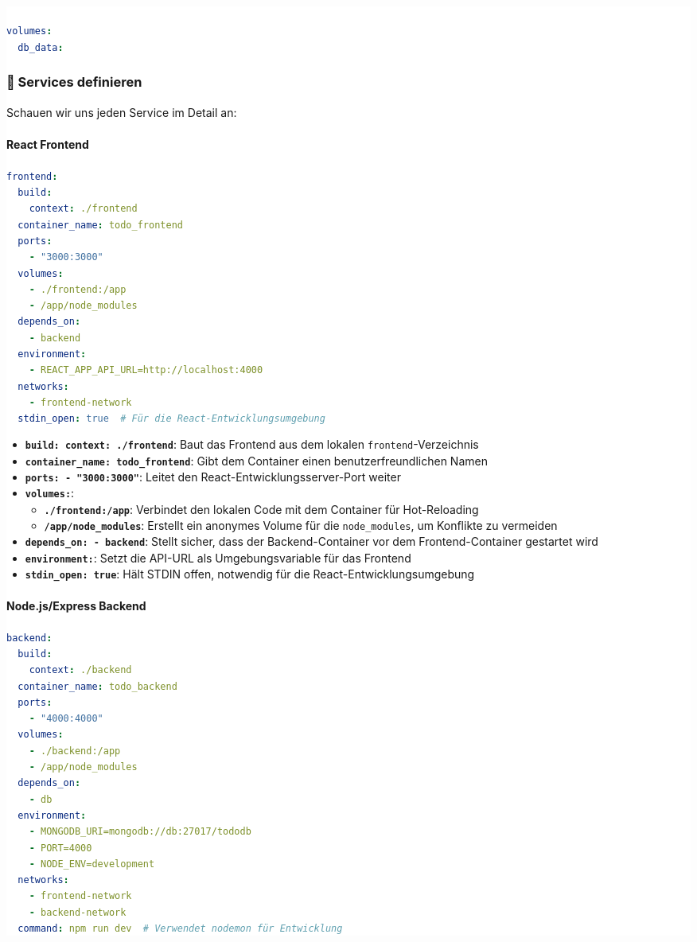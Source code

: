 ```yaml

volumes:
  db_data:
```

### 🧩 Services definieren

Schauen wir uns jeden Service im Detail an:

#### **React Frontend**

```yaml
frontend:
  build:
    context: ./frontend
  container_name: todo_frontend
  ports:
    - "3000:3000"
  volumes:
    - ./frontend:/app
    - /app/node_modules
  depends_on:
    - backend
  environment:
    - REACT_APP_API_URL=http://localhost:4000
  networks:
    - frontend-network
  stdin_open: true  # Für die React-Entwicklungsumgebung
```

- **`build: context: ./frontend`**: Baut das Frontend aus dem lokalen `frontend`-Verzeichnis
- **`container_name: todo_frontend`**: Gibt dem Container einen benutzerfreundlichen Namen
- **`ports: - "3000:3000"`**: Leitet den React-Entwicklungsserver-Port weiter
- **`volumes:`**: 
  - **`./frontend:/app`**: Verbindet den lokalen Code mit dem Container für Hot-Reloading
  - **`/app/node_modules`**: Erstellt ein anonymes Volume für die `node_modules`, um Konflikte zu vermeiden
- **`depends_on: - backend`**: Stellt sicher, dass der Backend-Container vor dem Frontend-Container gestartet wird
- **`environment:`**: Setzt die API-URL als Umgebungsvariable für das Frontend
- **`stdin_open: true`**: Hält STDIN offen, notwendig für die React-Entwicklungsumgebung

#### **Node.js/Express Backend**

```yaml
backend:
  build:
    context: ./backend
  container_name: todo_backend
  ports:
    - "4000:4000"
  volumes:
    - ./backend:/app
    - /app/node_modules
  depends_on:
    - db
  environment:
    - MONGODB_URI=mongodb://db:27017/tododb
    - PORT=4000
    - NODE_ENV=development
  networks:
    - frontend-network
    - backend-network
  command: npm run dev  # Verwendet nodemon für Entwicklung
```
